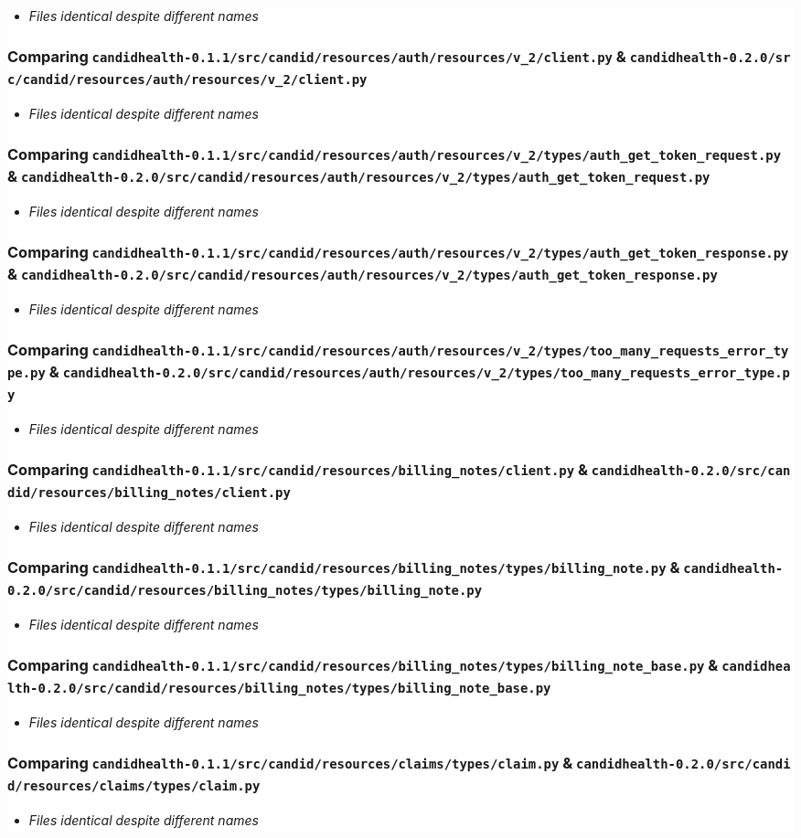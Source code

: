  * *Files identical despite different names*

### Comparing `candidhealth-0.1.1/src/candid/resources/auth/resources/v_2/client.py` & `candidhealth-0.2.0/src/candid/resources/auth/resources/v_2/client.py`

 * *Files identical despite different names*

### Comparing `candidhealth-0.1.1/src/candid/resources/auth/resources/v_2/types/auth_get_token_request.py` & `candidhealth-0.2.0/src/candid/resources/auth/resources/v_2/types/auth_get_token_request.py`

 * *Files identical despite different names*

### Comparing `candidhealth-0.1.1/src/candid/resources/auth/resources/v_2/types/auth_get_token_response.py` & `candidhealth-0.2.0/src/candid/resources/auth/resources/v_2/types/auth_get_token_response.py`

 * *Files identical despite different names*

### Comparing `candidhealth-0.1.1/src/candid/resources/auth/resources/v_2/types/too_many_requests_error_type.py` & `candidhealth-0.2.0/src/candid/resources/auth/resources/v_2/types/too_many_requests_error_type.py`

 * *Files identical despite different names*

### Comparing `candidhealth-0.1.1/src/candid/resources/billing_notes/client.py` & `candidhealth-0.2.0/src/candid/resources/billing_notes/client.py`

 * *Files identical despite different names*

### Comparing `candidhealth-0.1.1/src/candid/resources/billing_notes/types/billing_note.py` & `candidhealth-0.2.0/src/candid/resources/billing_notes/types/billing_note.py`

 * *Files identical despite different names*

### Comparing `candidhealth-0.1.1/src/candid/resources/billing_notes/types/billing_note_base.py` & `candidhealth-0.2.0/src/candid/resources/billing_notes/types/billing_note_base.py`

 * *Files identical despite different names*

### Comparing `candidhealth-0.1.1/src/candid/resources/claims/types/claim.py` & `candidhealth-0.2.0/src/candid/resources/claims/types/claim.py`

 * *Files identical despite different names*
